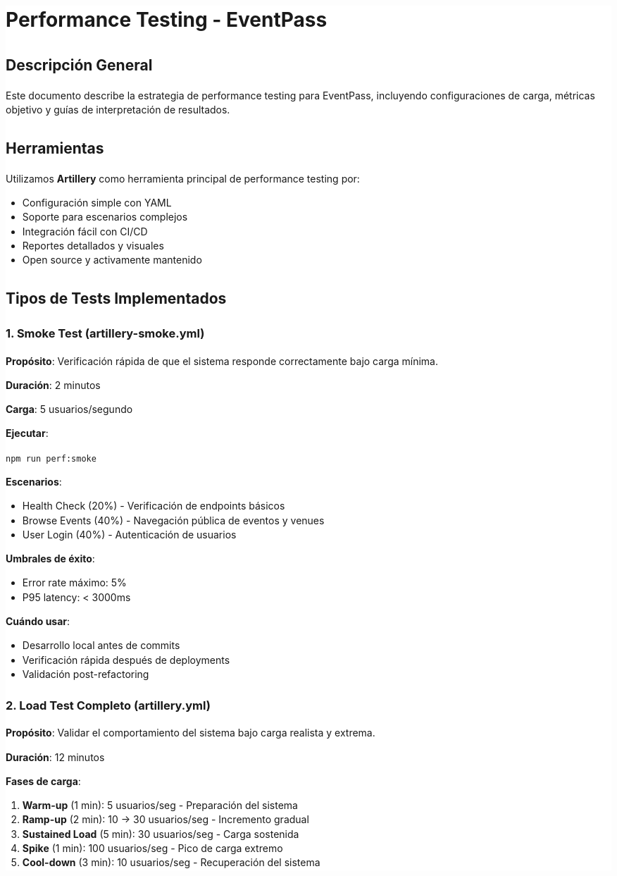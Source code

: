 # Performance Testing - EventPass

## Descripción General

Este documento describe la estrategia de performance testing para EventPass, incluyendo configuraciones de carga, métricas objetivo y guías de interpretación de resultados.

## Herramientas

Utilizamos **Artillery** como herramienta principal de performance testing por:
- Configuración simple con YAML
- Soporte para escenarios complejos
- Integración fácil con CI/CD
- Reportes detallados y visuales
- Open source y activamente mantenido

## Tipos de Tests Implementados

### 1. Smoke Test (artillery-smoke.yml)

**Propósito**: Verificación rápida de que el sistema responde correctamente bajo carga mínima.

**Duración**: 2 minutos

**Carga**: 5 usuarios/segundo

**Ejecutar**:
```bash
npm run perf:smoke
```

**Escenarios**:
- Health Check (20%) - Verificación de endpoints básicos
- Browse Events (40%) - Navegación pública de eventos y venues
- User Login (40%) - Autenticación de usuarios

**Umbrales de éxito**:
- Error rate máximo: 5%
- P95 latency: < 3000ms

**Cuándo usar**:
- Desarrollo local antes de commits
- Verificación rápida después de deployments
- Validación post-refactoring

### 2. Load Test Completo (artillery.yml)

**Propósito**: Validar el comportamiento del sistema bajo carga realista y extrema.

**Duración**: 12 minutos

**Fases de carga**:
1. **Warm-up** (1 min): 5 usuarios/seg - Preparación del sistema
2. **Ramp-up** (2 min): 10 → 30 usuarios/seg - Incremento gradual
3. **Sustained Load** (5 min): 30 usuarios/seg - Carga sostenida
4. **Spike** (1 min): 100 usuarios/seg - Pico de carga extremo
5. **Cool-down** (3 min): 10 usuarios/seg - Recuperación del sistema
